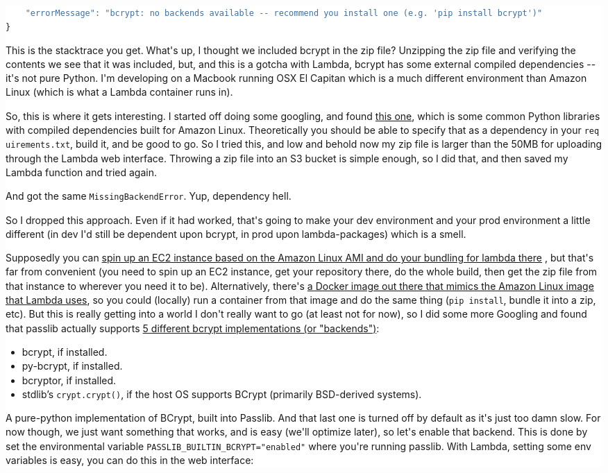 ```javascript
    "errorMessage": "bcrypt: no backends available -- recommend you install one (e.g. 'pip install bcrypt')"
}
```

This is the stacktrace you get. What's up, I thought we included bcrypt in the zip file? Unzipping the zip file and
verifying the contents we see that it was included, but, and this is a gotcha with Lambda, bcrypt has some external
compiled dependencies -- it's not pure Python. I'm developing on a Macbook running OSX El Capitan which is a much
different environment than Amazon Linux (which is what a Lambda container runs in).

So, this is where it gets interesting. I started off doing some googling, and found
[this one](https://github.com/Miserlou/lambda-packages), which is some common Python libraries with compiled
dependencies built for Amazon Linux. Theoretically you should be able to specify that as a dependency in your
`requirements.txt`, build it, and be good to go. So I tried this, and low and behold now my zip file is larger than the
50MB for uploading through the Lambda web interface. Throwing a zip file into an S3 bucket is simple enough, so I did
that, and then saved my Lambda function and tried again.

And got the same `MissingBackendError`. Yup, dependency hell.

So I dropped this approach. Even if it had worked, that's going to make your dev environment and your prod environment a
little different (in dev I'd still be dependent upon bcrypt, in prod upon lambda-packages) which is a smell.

Supposedly you can
[spin up an EC2 instance based on the Amazon Linux AMI and do your bundling for lambda there](https://markn.ca/2015/10/python-extension-modules-in-aws-lambda/)
, but that's far from convenient (you need to spin up an EC2 instance, get your repository there, do the whole build,
then get the zip file from that instance to wherever you need it to be). Alternatively, there's
[a Docker image out there that mimics the Amazon Linux image that Lambda uses](https://github.com/lambci/docker-lambda),
so you could (locally) run a container from that image and do the same thing (`pip install`, bundle it into a zip, etc).
But this is really getting into a world I don't really want to go (at least not for now), so I did some more Googling
and found that passlib actually supports [5 different bcrypt implementations (or "backends")](http://passlib.readthedocs.io/en/stable/lib/passlib.hash.bcrypt.html):

* bcrypt, if installed.
* py-bcrypt, if installed.
* bcryptor, if installed.
* stdlib’s `crypt.crypt()`, if the host OS supports BCrypt (primarily BSD-derived systems).

A pure-python implementation of BCrypt, built into Passlib.
And that last one is turned off by default as it's just too damn slow. For now though, we just want something that works,
and is easy (we'll optimize later), so let's enable that backend. This is done by set the environmental variable
`PASSLIB_BUILTIN_BCRYPT="enabled"` where you're running passlib. With Lambda, setting some env variables is easy, you
can do this in the web interface:
